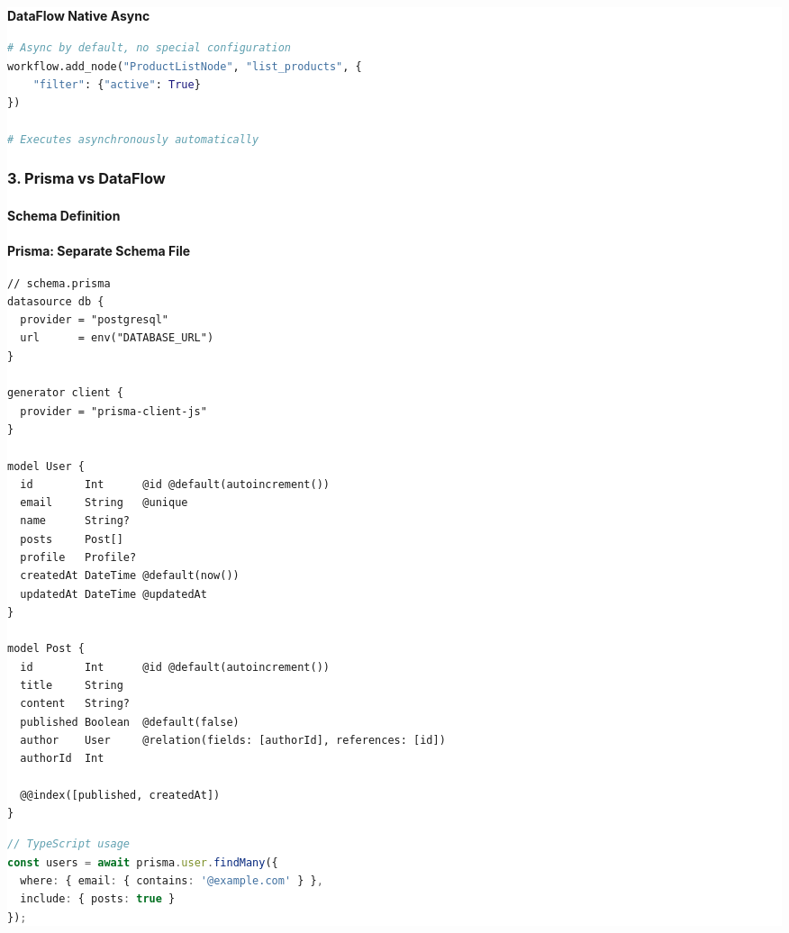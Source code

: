 **DataFlow Native Async**
```python
# Async by default, no special configuration
workflow.add_node("ProductListNode", "list_products", {
    "filter": {"active": True}
})

# Executes asynchronously automatically
```

### 3. Prisma vs DataFlow

#### Schema Definition

**Prisma: Separate Schema File**
```prisma
// schema.prisma
datasource db {
  provider = "postgresql"
  url      = env("DATABASE_URL")
}

generator client {
  provider = "prisma-client-js"
}

model User {
  id        Int      @id @default(autoincrement())
  email     String   @unique
  name      String?
  posts     Post[]
  profile   Profile?
  createdAt DateTime @default(now())
  updatedAt DateTime @updatedAt
}

model Post {
  id        Int      @id @default(autoincrement())
  title     String
  content   String?
  published Boolean  @default(false)
  author    User     @relation(fields: [authorId], references: [id])
  authorId  Int

  @@index([published, createdAt])
}
```

```typescript
// TypeScript usage
const users = await prisma.user.findMany({
  where: { email: { contains: '@example.com' } },
  include: { posts: true }
});
```
